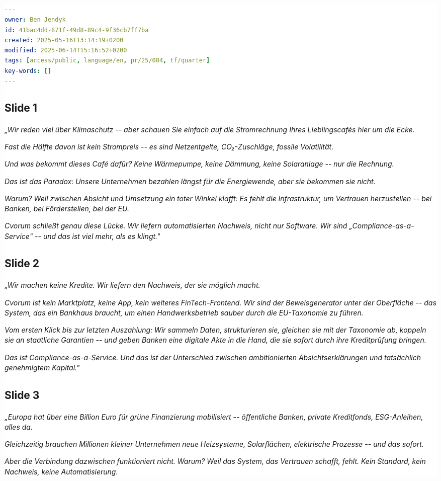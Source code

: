```yaml
---
owner: Ben Jendyk
id: 41bac4dd-871f-49d8-89c4-9f36cb7ff7ba
created: 2025-05-16T13:14:19+0200
modified: 2025-06-14T15:16:52+0200
tags: [access/public, language/en, pr/25/084, tf/quarter]
key-words: []
---
```


## Slide 1

_„Wir reden viel über Klimaschutz -- aber schauen Sie einfach auf die Stromrechnung Ihres Lieblingscafés hier um die Ecke._

_Fast die Hälfte davon ist kein Strompreis -- es sind Netzentgelte, CO₂-Zuschläge, fossile Volatilität._

_Und was bekommt dieses Café dafür? Keine Wärmepumpe, keine Dämmung, keine Solaranlage -- nur die Rechnung._

_Das ist das Paradox: Unsere Unternehmen bezahlen längst für die Energiewende, aber sie bekommen sie nicht._

_Warum? Weil zwischen Absicht und Umsetzung ein toter Winkel klafft: Es fehlt die Infrastruktur, um Vertrauen herzustellen -- bei Banken, bei Förderstellen, bei der EU._

_Cvorum schließt genau diese Lücke. Wir liefern automatisierten Nachweis, nicht nur Software. Wir sind „Compliance-as-a-Service" -- und das ist viel mehr, als es klingt."_

## Slide 2

_„Wir machen keine Kredite. Wir liefern den Nachweis, der sie möglich macht._

_Cvorum ist kein Marktplatz, keine App, kein weiteres FinTech-Frontend. Wir sind der Beweisgenerator unter der Oberfläche -- das System, das ein Bankhaus braucht, um einen Handwerksbetrieb sauber durch die EU-Taxonomie zu führen._

_Vom ersten Klick bis zur letzten Auszahlung: Wir sammeln Daten, strukturieren sie, gleichen sie mit der Taxonomie ab, koppeln sie an staatliche Garantien -- und geben Banken eine digitale Akte in die Hand, die sie sofort durch ihre Kreditprüfung bringen._

_Das ist Compliance-as-a-Service. Und das ist der Unterschied zwischen ambitionierten Absichtserklärungen und tatsächlich genehmigtem Kapital."_

## Slide 3

_„Europa hat über eine Billion Euro für grüne Finanzierung mobilisiert -- öffentliche Banken, private Kreditfonds, ESG-Anleihen, alles da._

_Gleichzeitig brauchen Millionen kleiner Unternehmen neue Heizsysteme, Solarflächen, elektrische Prozesse -- und das sofort._

_Aber die Verbindung dazwischen funktioniert nicht. Warum? Weil das System, das Vertrauen schafft, fehlt. Kein Standard, kein Nachweis, keine Automatisierung._

